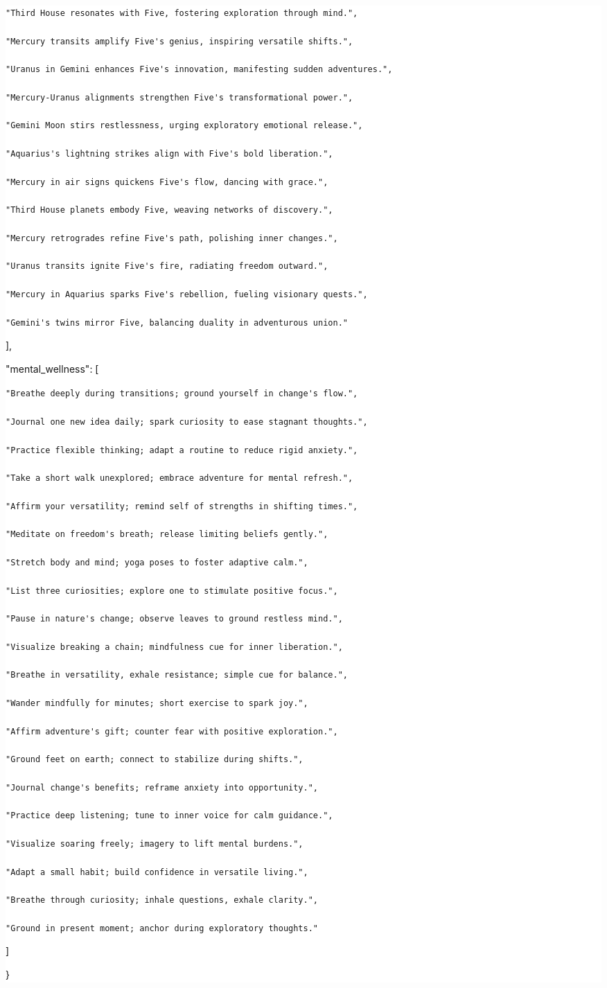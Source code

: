    "Third House resonates with Five, fostering exploration through mind.",

    "Mercury transits amplify Five's genius, inspiring versatile shifts.",

    "Uranus in Gemini enhances Five's innovation, manifesting sudden adventures.",

    "Mercury-Uranus alignments strengthen Five's transformational power.",

    "Gemini Moon stirs restlessness, urging exploratory emotional release.",

    "Aquarius's lightning strikes align with Five's bold liberation.",

    "Mercury in air signs quickens Five's flow, dancing with grace.",

    "Third House planets embody Five, weaving networks of discovery.",

    "Mercury retrogrades refine Five's path, polishing inner changes.",

    "Uranus transits ignite Five's fire, radiating freedom outward.",

    "Mercury in Aquarius sparks Five's rebellion, fueling visionary quests.",

    "Gemini's twins mirror Five, balancing duality in adventurous union."

  \],

  "mental_wellness": \[

    "Breathe deeply during transitions; ground yourself in change's flow.",

    "Journal one new idea daily; spark curiosity to ease stagnant thoughts.",

    "Practice flexible thinking; adapt a routine to reduce rigid anxiety.",

    "Take a short walk unexplored; embrace adventure for mental refresh.",

    "Affirm your versatility; remind self of strengths in shifting times.",

    "Meditate on freedom's breath; release limiting beliefs gently.",

    "Stretch body and mind; yoga poses to foster adaptive calm.",

    "List three curiosities; explore one to stimulate positive focus.",

    "Pause in nature's change; observe leaves to ground restless mind.",

    "Visualize breaking a chain; mindfulness cue for inner liberation.",

    "Breathe in versatility, exhale resistance; simple cue for balance.",

    "Wander mindfully for minutes; short exercise to spark joy.",

    "Affirm adventure's gift; counter fear with positive exploration.",

    "Ground feet on earth; connect to stabilize during shifts.",

    "Journal change's benefits; reframe anxiety into opportunity.",

    "Practice deep listening; tune to inner voice for calm guidance.",

    "Visualize soaring freely; imagery to lift mental burdens.",

    "Adapt a small habit; build confidence in versatile living.",

    "Breathe through curiosity; inhale questions, exhale clarity.",

    "Ground in present moment; anchor during exploratory thoughts."

  \]

}
